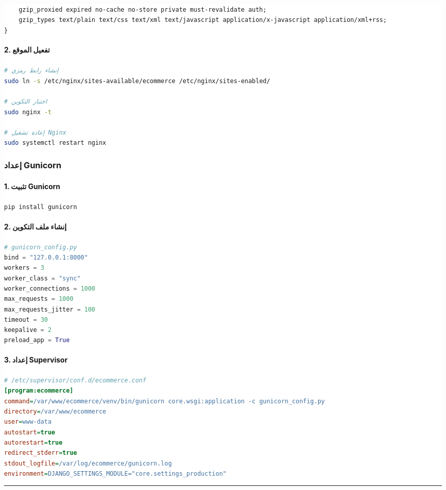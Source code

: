 ```nginx
    gzip_proxied expired no-cache no-store private must-revalidate auth;
    gzip_types text/plain text/css text/xml text/javascript application/x-javascript application/xml+rss;
}
```

#### 2. تفعيل الموقع
```bash
# إنشاء رابط رمزي
sudo ln -s /etc/nginx/sites-available/ecommerce /etc/nginx/sites-enabled/

# اختبار التكوين
sudo nginx -t

# إعادة تشغيل Nginx
sudo systemctl restart nginx
```

### إعداد Gunicorn

#### 1. تثبيت Gunicorn
```bash
pip install gunicorn
```

#### 2. إنشاء ملف التكوين
```python
# gunicorn_config.py
bind = "127.0.0.1:8000"
workers = 3
worker_class = "sync"
worker_connections = 1000
max_requests = 1000
max_requests_jitter = 100
timeout = 30
keepalive = 2
preload_app = True
```

#### 3. إعداد Supervisor
```ini
# /etc/supervisor/conf.d/ecommerce.conf
[program:ecommerce]
command=/var/www/ecommerce/venv/bin/gunicorn core.wsgi:application -c gunicorn_config.py
directory=/var/www/ecommerce
user=www-data
autostart=true
autorestart=true
redirect_stderr=true
stdout_logfile=/var/log/ecommerce/gunicorn.log
environment=DJANGO_SETTINGS_MODULE="core.settings_production"
```

---